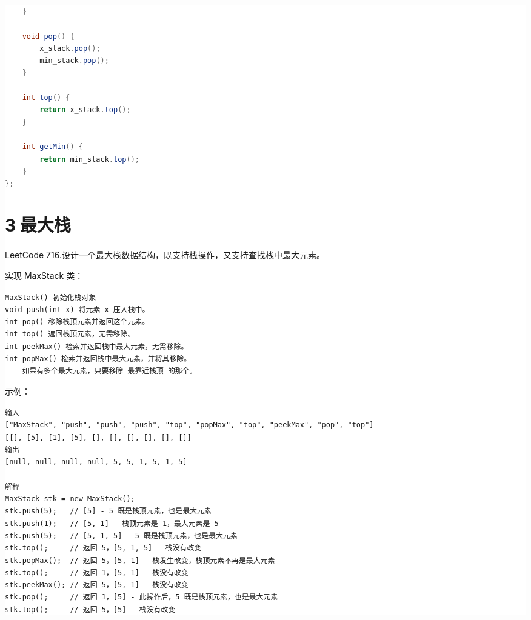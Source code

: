 ```java
    }
    
    void pop() {
        x_stack.pop();
        min_stack.pop();
    }
    
    int top() {
        return x_stack.top();
    }
    
    int getMin() {
        return min_stack.top();
    }
};
```

# 3 最大栈

LeetCode 716.设计一个最大栈数据结构，既支持栈操作，又支持查找栈中最大元素。

实现 MaxStack 类：

```plain
MaxStack() 初始化栈对象
void push(int x) 将元素 x 压入栈中。
int pop() 移除栈顶元素并返回这个元素。
int top() 返回栈顶元素，无需移除。
int peekMax() 检索并返回栈中最大元素，无需移除。
int popMax() 检索并返回栈中最大元素，并将其移除。
    如果有多个最大元素，只要移除 最靠近栈顶 的那个。
```

示例：

```plain
输入
["MaxStack", "push", "push", "push", "top", "popMax", "top", "peekMax", "pop", "top"]
[[], [5], [1], [5], [], [], [], [], [], []]
输出
[null, null, null, null, 5, 5, 1, 5, 1, 5]

解释
MaxStack stk = new MaxStack();
stk.push(5);   // [5] - 5 既是栈顶元素，也是最大元素
stk.push(1);   // [5, 1] - 栈顶元素是 1，最大元素是 5
stk.push(5);   // [5, 1, 5] - 5 既是栈顶元素，也是最大元素
stk.top();     // 返回 5，[5, 1, 5] - 栈没有改变
stk.popMax();  // 返回 5，[5, 1] - 栈发生改变，栈顶元素不再是最大元素
stk.top();     // 返回 1，[5, 1] - 栈没有改变
stk.peekMax(); // 返回 5，[5, 1] - 栈没有改变
stk.pop();     // 返回 1，[5] - 此操作后，5 既是栈顶元素，也是最大元素
stk.top();     // 返回 5，[5] - 栈没有改变
```
